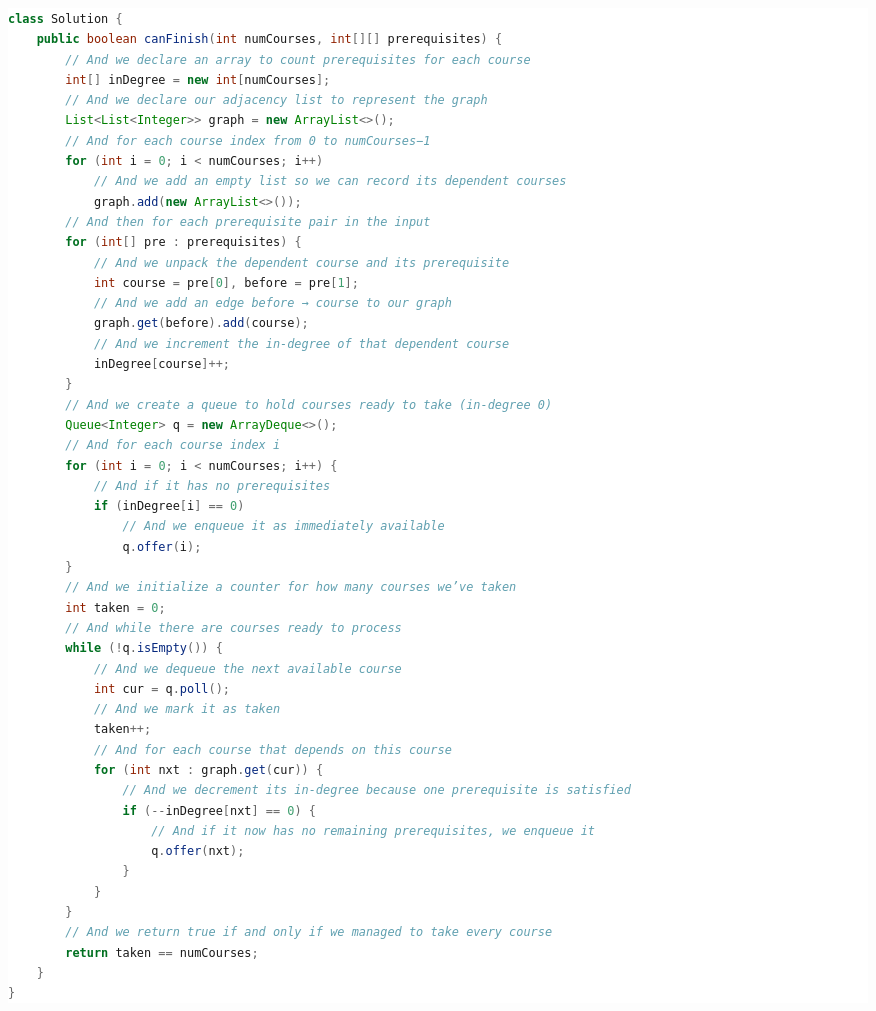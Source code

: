 ```java
class Solution {
    public boolean canFinish(int numCourses, int[][] prerequisites) {
        // And we declare an array to count prerequisites for each course
        int[] inDegree = new int[numCourses];
        // And we declare our adjacency list to represent the graph
        List<List<Integer>> graph = new ArrayList<>();
        // And for each course index from 0 to numCourses−1
        for (int i = 0; i < numCourses; i++)
            // And we add an empty list so we can record its dependent courses
            graph.add(new ArrayList<>());
        // And then for each prerequisite pair in the input
        for (int[] pre : prerequisites) {
            // And we unpack the dependent course and its prerequisite
            int course = pre[0], before = pre[1];
            // And we add an edge before → course to our graph
            graph.get(before).add(course);
            // And we increment the in‑degree of that dependent course
            inDegree[course]++;
        }
        // And we create a queue to hold courses ready to take (in‑degree 0)
        Queue<Integer> q = new ArrayDeque<>();
        // And for each course index i
        for (int i = 0; i < numCourses; i++) {
            // And if it has no prerequisites
            if (inDegree[i] == 0)
                // And we enqueue it as immediately available
                q.offer(i);
        }
        // And we initialize a counter for how many courses we’ve taken
        int taken = 0;
        // And while there are courses ready to process
        while (!q.isEmpty()) {
            // And we dequeue the next available course
            int cur = q.poll();
            // And we mark it as taken
            taken++;
            // And for each course that depends on this course
            for (int nxt : graph.get(cur)) {
                // And we decrement its in‑degree because one prerequisite is satisfied
                if (--inDegree[nxt] == 0) {
                    // And if it now has no remaining prerequisites, we enqueue it
                    q.offer(nxt);
                }
            }
        }
        // And we return true if and only if we managed to take every course
        return taken == numCourses;
    }
}
```
